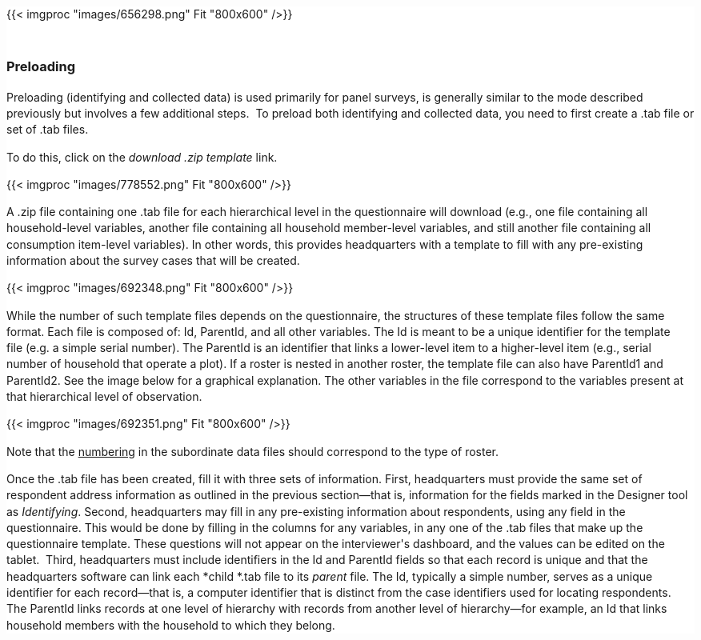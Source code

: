 {{< imgproc "images/656298.png" Fit "800x600" />}}  
 

### <span id="preloading"></span>Preloading

  
Preloading (identifying and collected data) is used primarily for panel
surveys, is generally similar to the mode described previously but
involves a few additional steps.  To preload both identifying and
collected data, you need to first create a .tab file or set of .tab
files.  
  
To do this, click on the *download .zip template* link.  
  
{{< imgproc "images/778552.png" Fit "800x600" />}}  
  
A .zip file containing one .tab file for each hierarchical level in the
questionnaire will download (e.g., one file containing all
household-level variables, another file containing all household
member-level variables, and still another file containing all
consumption item-level variables). In other words, this provides
headquarters with a template to fill with any pre-existing information
about the survey cases that will be created.  
  
{{< imgproc "images/692348.png" Fit "800x600" />}}  
  
  
While the number of such template files depends on the questionnaire,
the structures of these template files follow the same format. Each file
is composed of: Id, ParentId, and all other variables. The Id is meant
to be a unique identifier for the template file (e.g. a simple serial
number). The ParentId is an identifier that links a lower-level item to
a higher-level item (e.g., serial number of household that operate a
plot). If a roster is nested in another roster, the template file can
also have ParentId1 and ParentId2. See the image below for a graphical
explanation. The other variables in the file correspond to the variables
present at that hierarchical level of observation.  
  
{{< imgproc "images/692351.png" Fit "800x600" />}}  
  
Note that the
[numbering](/headquarters/numbering-in-subordinate-rosters-during-preloading) in
the subordinate data files should correspond to the type of roster.  
  
Once the .tab file has been created, fill it with three sets of
information. First, headquarters must provide the same set of respondent
address information as outlined in the previous section—that is,
information for the fields marked in the Designer tool as *Identifying*.
Second, headquarters may fill in any pre-existing information about
respondents, using any field in the questionnaire. This would be done by
filling in the columns for any variables, in any one of the .tab files
that make up the questionnaire template. These questions will not appear
on the interviewer's dashboard, and the values can be edited on the
tablet.  Third, headquarters must include identifiers in the Id and
ParentId fields so that each record is unique and that the headquarters
software can link each *child *.tab file to its *parent* file. The Id,
typically a simple number, serves as a unique identifier for each
record—that is, a computer identifier that is distinct from the case
identifiers used for locating respondents. The ParentId links records at
one level of hierarchy with records from another level of hierarchy—for
example, an Id that links household members with the household to which
they belong.  
  
